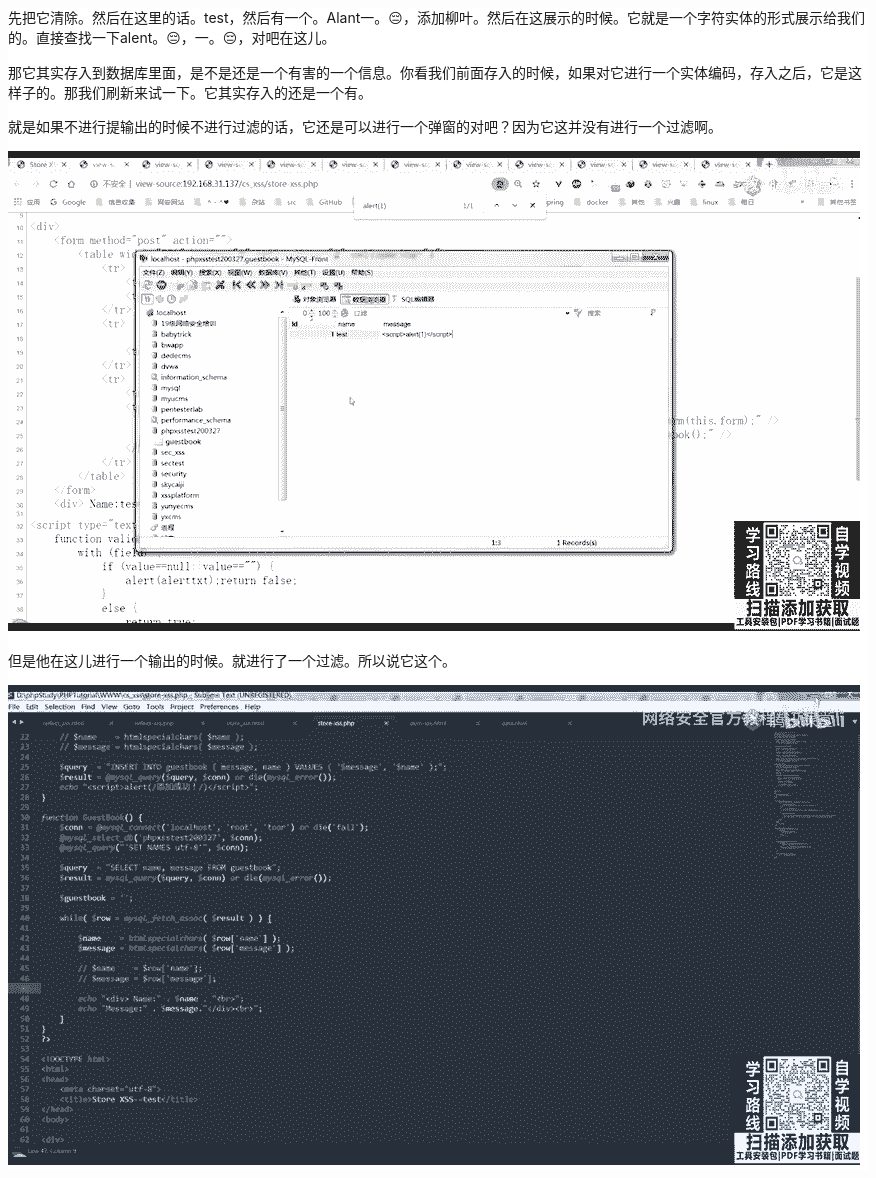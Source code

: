 先把它清除。然后在这里的话。test，然后有一个。Alant一。😔，添加柳叶。然后在这展示的时候。它就是一个字符实体的形式展示给我们的。直接查找一下alent。😔，一。😔，对吧在这儿。

那它其实存入到数据库里面，是不是还是一个有害的一个信息。你看我们前面存入的时候，如果对它进行一个实体编码，存入之后，它是这样子的。那我们刷新来试一下。它其实存入的还是一个有。

就是如果不进行提输出的时候不进行过滤的话，它还是可以进行一个弹窗的对吧？因为它这并没有进行一个过滤啊。



![](img/93121f90f1878bd4839b0b524980b94f_133.png)

但是他在这儿进行一个输出的时候。就进行了一个过滤。所以说它这个。

![](img/93121f90f1878bd4839b0b524980b94f_135.png)
